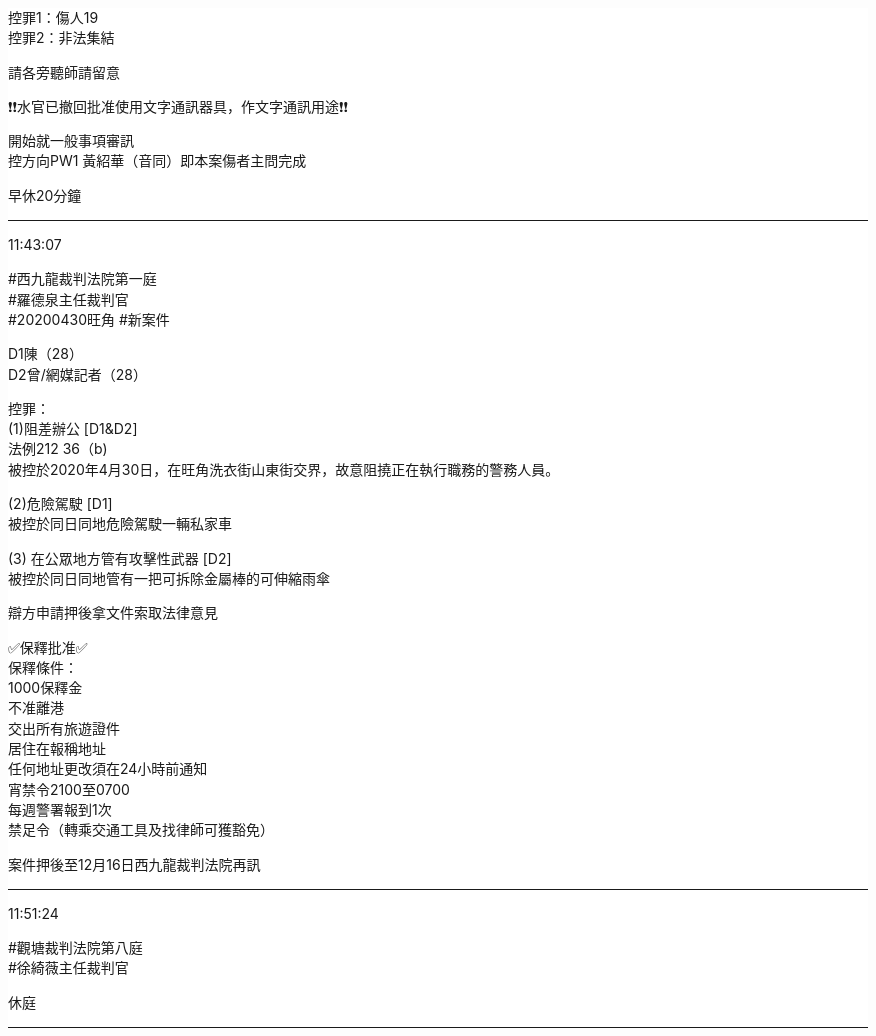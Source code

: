 控罪1：傷人19  
控罪2：非法集結  
  
請各旁聽師請留意  
  
❗️❗️水官已撤回批准使用文字通訊器具，作文字通訊用途❗️❗️  
  
開始就一般事項審訊  
控方向PW1 黃紹華（音同）即本案傷者主問完成  
  
早休20分鐘

---
      
11:43:07



\#西九龍裁判法院第一庭  
\#羅德泉主任裁判官  
\#20200430旺角 \#新案件  
  
D1陳（28）  
D2曾/網媒記者（28）  
  
控罪：  
(1)阻差辦公 \[D1&D2\]  
法例212 36（b)  
被控於2020年4月30日，在旺角洗衣街山東街交界，故意阻撓正在執行職務的警務人員。  
  
(2)危險駕駛 \[D1\]  
被控於同日同地危險駕駛一輛私家車  
  
(3) 在公眾地方管有攻擊性武器 \[D2\]  
被控於同日同地管有一把可拆除金屬棒的可伸縮雨傘  
  
辯方申請押後拿文件索取法律意見  
  
✅保釋批准✅  
保釋條件：  
1000保釋金  
不准離港  
交出所有旅遊證件  
居住在報稱地址  
任何地址更改須在24小時前通知  
宵禁令2100至0700  
每週警署報到1次  
禁足令（轉乘交通工具及找律師可獲豁免）  
  
案件押後至12月16日西九龍裁判法院再訊

---
      
11:51:24



\#觀塘裁判法院第八庭  
\#徐綺薇主任裁判官  
  
休庭

---